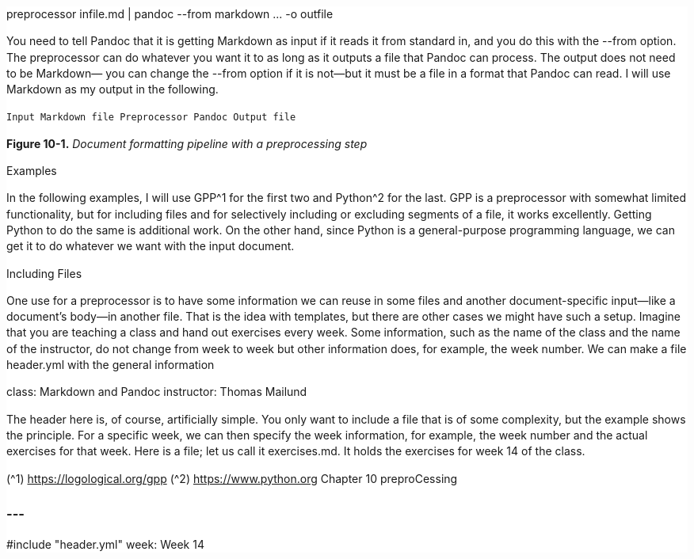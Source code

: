 preprocessor infile.md | 
 pandoc --from markdown ... -o outfile

You need to tell Pandoc that it is getting Markdown as input if it reads it
 from standard in, and you do this with the --from option.
 The preprocessor can do whatever you want it to as long as it outputs a
 file that Pandoc can process. The output does not need to be Markdown—
 you can change the --from option if it is not—but it must be a file in a
 format that Pandoc can read. I will use Markdown as my output in the
 following.

```
Input Markdown file Preprocessor Pandoc Output file
```

**Figure 10-1.** *Document formatting pipeline with a preprocessing step*

Examples

In the following examples, I will use GPP^1 for the first two and Python^2 for
 the last. GPP is a preprocessor with somewhat limited functionality, but for
 including files and for selectively including or excluding segments of a file,
 it works excellently. Getting Python to do the same is additional work. On
 the other hand, since Python is a general-purpose programming language,
 we can get it to do whatever we want with the input document.

Including Files

One use for a preprocessor is to have some information we can reuse
 in some files and another document-specific input—like a document’s
 body—in another file. That is the idea with templates, but there are other
 cases we might have such a setup.
 Imagine that you are teaching a class and hand out exercises every
 week. Some information, such as the name of the class and the name of
 the instructor, do not change from week to week but other information
 does, for example, the week number.
 We can make a file header.yml with the general information

class: Markdown and Pandoc
 instructor: Thomas Mailund

The header here is, of course, artificially simple. You only want to
 include a file that is of some complexity, but the example shows the
 principle.
 For a specific week, we can then specify the week information, for
 example, the week number and the actual exercises for that week. Here is a
 file; let us call it exercises.md. It holds the exercises for week 14 of the class.

(^1) https://logological.org/gpp
 (^2) https://www.python.org
 Chapter 10 preproCessing

### ---

\#include "header.yml"
 week: Week 14
